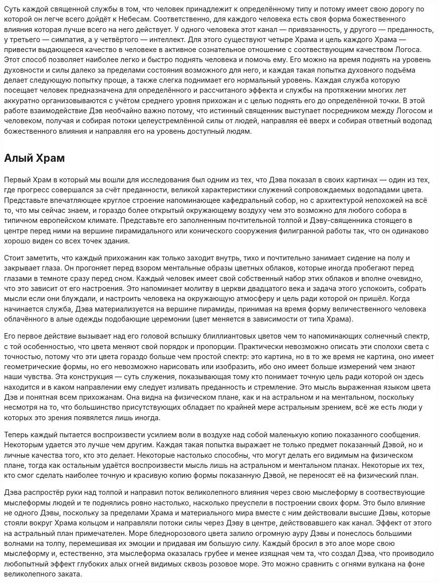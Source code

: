 Суть каждой священной службы в том, что человек принадлежит к определённому типу и потому имеет свою дорогу по которой он легче всего дойдёт к Небесам. Соответственно, для каждого человека есть своя форма божественного влияния которая лучше всего на него действует. У одного человека этот канал — привязанность, у другого — преданность, у третьего — симпатия, а у четвёртого — интеллект. Для этого существуют четыре Храма и цель каждого Храма — привести выдающееся качество в человеке в активное сознательное отношение с соотвествующим качеством Логоса. Этот способ позволяет наиболее легко и быстро поднять человека и помочь ему. Его можно на время поднять на уровень духовности и силы далеко за пределами состояния возможного для него, и каждая такая попытка духовного подъёма делает следующую попытку проще, а также слегка поднимает его нормальный уровень. Каждая служба которую посещает человек предназначена для определённого и рассчитаного эффекта и службы на протяжении многих лет аккуратно организовываются с учётом среднего уровня прихожан и с целью поднять его до определённой точки. В этой работе взаимодействие Дэв необчайно важно потому, что истинный священник выступает посредником между Логосом и человеком, получая и собирая потоки целеустремлённой силы от людей, направляя её вверх и собирая ответный водопад божественного влияния и направляя его на уровень доступный людям.

## Алый Храм

Первый Храм в который мы вошли для исследования был одним из тех, что Дэва показал в своих картинах — один из тех, где прогресс совершался за счёт преданности, великой характеристики служений сопровождаемых водопадами цвета. Представьте впечатляющее круглое строение напоминающее кафедральный собор, но с архитектурой непохожей на всё то, что мы сейчас знаем, и гораздо более открытый окружающему воздуху чем это возможно для любого собора в типичном европейском климате. Представьте его заполненным почтительной толпой и Дэву-священника стоящего в центре перед ними на вершине пирамидального или конического сооружения филигранной работы так, что он одинаково хорошо виден со всех точек здания.

Стоит заметить, что каждый прихожанин как только заходит внутрь, тихо и почтительно занимает сидение на полу и закрывает глаза. Он прогоняет перед взором ментальные образы цветных облаков, которые иногда пробегают перед глазами в темноте сразу перед сном. Каждый человек имеет свой собственный набор этих облаков и вполне очевидно, что это зависит от его настроения. Это напоминает молитву в церкви двадцатого века и задача этого успокоить, собрать мысли если они блуждали, и настроить человека на окружающую атмосферу и цель ради которой он пришёл. Когда начинается служба, Дэва материализуется на вершине пирамиды, принимая на время форму величественного человека облачённого в алые одежды подобающие церемонии (цвет меняется в зависимости от типа Храма).

Его первое действие вызывает над его головой вспышку блиллиантовых цветов чем то напоминающих солнечный спектр, с той особенностью, что цвета меняют свой порядок и пропорции. Практически невозможно описать эти сполохи света с точностью, потому что эти цвета гораздо больше чем простой спектр: это картина, но в то же время не картина, оно имеет геометрические формы, но его невозможно нарисовать или изобразить, ибо оно имеет больше измерений чем знают наши чувства. Эта конструкция — суть служения, показывающая тому кто понимает точную цель ради которой он здесь находится и в каком направлении ему следует изливать преданность и стремление. Это мысль выраженная языком цвета Дэв и понятная всем прихожанам. Она видна на физическом плане, как и на астральном и на ментальном, поскольку несмотря на то, что большинство присутствующих обладает по крайней мере астральным зрением, всё же есть люди у которых это зрения появялется лишь иногда.

Теперь каждый пытается воспроизвести усилием воли в воздухе над собой маленькую копию показанного сообщения. Некоторым удается это лучше чем другим. Каждая такая попытка выражает не только предмет показанный Дэвой, но и личные качества того, кто это делает. Некоторые настолько способны, что могут делать его видимым на физическом плане, тогда как остальным удаётся воспроизвести мысль лишь на астральном и ментальном планах. Некоторые их тех, кто смог сделать наиболее точную и красивую копию формы показанную Дэвой, не переносят её на физический план.

Дэва распростёр руки над толпой и направил поток великолепного влияния через свою мыслеформу в соотвествующие мыслеформы людей и те поднялись ровно настолько, насколько преуспели в построении своих форм. Это было влияние не одного Дэвы, поскольку за пределами Храма и материального мира вместе с ним действовали высшие Дэвы, которые стояли вокруг Храма кольцом и направляли потоки силы через Дэву в центре, действовавшего как канал. Эффект от этого на астральный план примечателен. Море бледнорозового цвета залило огромную ауру Дэвы и понеслось большими волнами на толпу, перемешивая их эмоции и придавая им большую силу. Каждый бросил в это алое море свою мыслеформу и, естественно, эта мыслеформа оказалась грубее и менее изящная чем та, что создал Дэва, что проиводило любопытный эффект глубоких алых огней видимых сквозь розовое море. Это можно сравнить с огнями вулкана на фоне великолепного заката.
